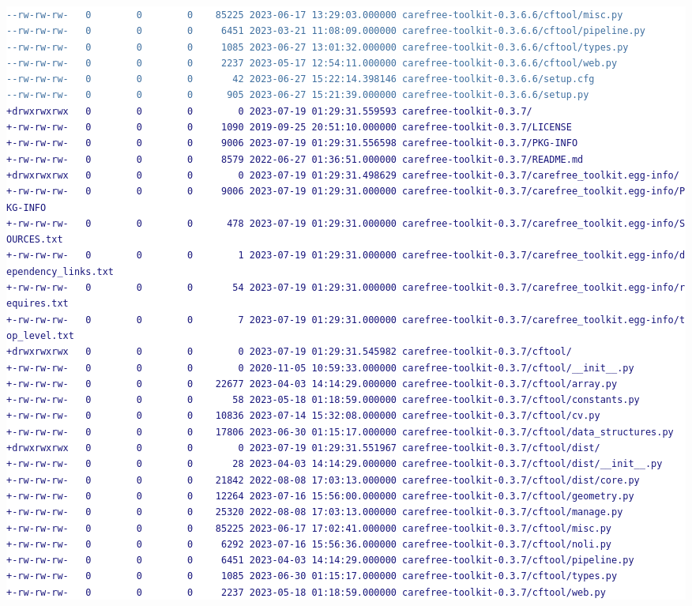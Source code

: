```diff
--rw-rw-rw-   0        0        0    85225 2023-06-17 13:29:03.000000 carefree-toolkit-0.3.6.6/cftool/misc.py
--rw-rw-rw-   0        0        0     6451 2023-03-21 11:08:09.000000 carefree-toolkit-0.3.6.6/cftool/pipeline.py
--rw-rw-rw-   0        0        0     1085 2023-06-27 13:01:32.000000 carefree-toolkit-0.3.6.6/cftool/types.py
--rw-rw-rw-   0        0        0     2237 2023-05-17 12:54:11.000000 carefree-toolkit-0.3.6.6/cftool/web.py
--rw-rw-rw-   0        0        0       42 2023-06-27 15:22:14.398146 carefree-toolkit-0.3.6.6/setup.cfg
--rw-rw-rw-   0        0        0      905 2023-06-27 15:21:39.000000 carefree-toolkit-0.3.6.6/setup.py
+drwxrwxrwx   0        0        0        0 2023-07-19 01:29:31.559593 carefree-toolkit-0.3.7/
+-rw-rw-rw-   0        0        0     1090 2019-09-25 20:51:10.000000 carefree-toolkit-0.3.7/LICENSE
+-rw-rw-rw-   0        0        0     9006 2023-07-19 01:29:31.556598 carefree-toolkit-0.3.7/PKG-INFO
+-rw-rw-rw-   0        0        0     8579 2022-06-27 01:36:51.000000 carefree-toolkit-0.3.7/README.md
+drwxrwxrwx   0        0        0        0 2023-07-19 01:29:31.498629 carefree-toolkit-0.3.7/carefree_toolkit.egg-info/
+-rw-rw-rw-   0        0        0     9006 2023-07-19 01:29:31.000000 carefree-toolkit-0.3.7/carefree_toolkit.egg-info/PKG-INFO
+-rw-rw-rw-   0        0        0      478 2023-07-19 01:29:31.000000 carefree-toolkit-0.3.7/carefree_toolkit.egg-info/SOURCES.txt
+-rw-rw-rw-   0        0        0        1 2023-07-19 01:29:31.000000 carefree-toolkit-0.3.7/carefree_toolkit.egg-info/dependency_links.txt
+-rw-rw-rw-   0        0        0       54 2023-07-19 01:29:31.000000 carefree-toolkit-0.3.7/carefree_toolkit.egg-info/requires.txt
+-rw-rw-rw-   0        0        0        7 2023-07-19 01:29:31.000000 carefree-toolkit-0.3.7/carefree_toolkit.egg-info/top_level.txt
+drwxrwxrwx   0        0        0        0 2023-07-19 01:29:31.545982 carefree-toolkit-0.3.7/cftool/
+-rw-rw-rw-   0        0        0        0 2020-11-05 10:59:33.000000 carefree-toolkit-0.3.7/cftool/__init__.py
+-rw-rw-rw-   0        0        0    22677 2023-04-03 14:14:29.000000 carefree-toolkit-0.3.7/cftool/array.py
+-rw-rw-rw-   0        0        0       58 2023-05-18 01:18:59.000000 carefree-toolkit-0.3.7/cftool/constants.py
+-rw-rw-rw-   0        0        0    10836 2023-07-14 15:32:08.000000 carefree-toolkit-0.3.7/cftool/cv.py
+-rw-rw-rw-   0        0        0    17806 2023-06-30 01:15:17.000000 carefree-toolkit-0.3.7/cftool/data_structures.py
+drwxrwxrwx   0        0        0        0 2023-07-19 01:29:31.551967 carefree-toolkit-0.3.7/cftool/dist/
+-rw-rw-rw-   0        0        0       28 2023-04-03 14:14:29.000000 carefree-toolkit-0.3.7/cftool/dist/__init__.py
+-rw-rw-rw-   0        0        0    21842 2022-08-08 17:03:13.000000 carefree-toolkit-0.3.7/cftool/dist/core.py
+-rw-rw-rw-   0        0        0    12264 2023-07-16 15:56:00.000000 carefree-toolkit-0.3.7/cftool/geometry.py
+-rw-rw-rw-   0        0        0    25320 2022-08-08 17:03:13.000000 carefree-toolkit-0.3.7/cftool/manage.py
+-rw-rw-rw-   0        0        0    85225 2023-06-17 17:02:41.000000 carefree-toolkit-0.3.7/cftool/misc.py
+-rw-rw-rw-   0        0        0     6292 2023-07-16 15:56:36.000000 carefree-toolkit-0.3.7/cftool/noli.py
+-rw-rw-rw-   0        0        0     6451 2023-04-03 14:14:29.000000 carefree-toolkit-0.3.7/cftool/pipeline.py
+-rw-rw-rw-   0        0        0     1085 2023-06-30 01:15:17.000000 carefree-toolkit-0.3.7/cftool/types.py
+-rw-rw-rw-   0        0        0     2237 2023-05-18 01:18:59.000000 carefree-toolkit-0.3.7/cftool/web.py
```
